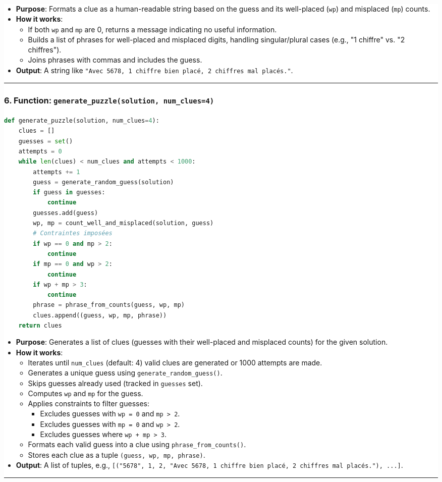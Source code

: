 ```python
```
- **Purpose**: Formats a clue as a human-readable string based on the guess and its well-placed (`wp`) and misplaced (`mp`) counts.
- **How it works**:
  - If both `wp` and `mp` are 0, returns a message indicating no useful information.
  - Builds a list of phrases for well-placed and misplaced digits, handling singular/plural cases (e.g., "1 chiffre" vs. "2 chiffres").
  - Joins phrases with commas and includes the guess.
- **Output**: A string like `"Avec 5678, 1 chiffre bien placé, 2 chiffres mal placés."`.

---

### 6. **Function: `generate_puzzle(solution, num_clues=4)`**
```python
def generate_puzzle(solution, num_clues=4):
    clues = []
    guesses = set()
    attempts = 0
    while len(clues) < num_clues and attempts < 1000:
        attempts += 1
        guess = generate_random_guess(solution)
        if guess in guesses:
            continue
        guesses.add(guess)
        wp, mp = count_well_and_misplaced(solution, guess)
        # Contraintes imposées
        if wp == 0 and mp > 2:
            continue
        if mp == 0 and wp > 2:
            continue
        if wp + mp > 3:
            continue
        phrase = phrase_from_counts(guess, wp, mp)
        clues.append((guess, wp, mp, phrase))
    return clues
```
- **Purpose**: Generates a list of clues (guesses with their well-placed and misplaced counts) for the given solution.
- **How it works**:
  - Iterates until `num_clues` (default: 4) valid clues are generated or 1000 attempts are made.
  - Generates a unique guess using `generate_random_guess()`.
  - Skips guesses already used (tracked in `guesses` set).
  - Computes `wp` and `mp` for the guess.
  - Applies constraints to filter guesses:
    - Excludes guesses with `wp = 0` and `mp > 2`.
    - Excludes guesses with `mp = 0` and `wp > 2`.
    - Excludes guesses where `wp + mp > 3`.
  - Formats each valid guess into a clue using `phrase_from_counts()`.
  - Stores each clue as a tuple `(guess, wp, mp, phrase)`.
- **Output**: A list of tuples, e.g., `[("5678", 1, 2, "Avec 5678, 1 chiffre bien placé, 2 chiffres mal placés."), ...]`.

---